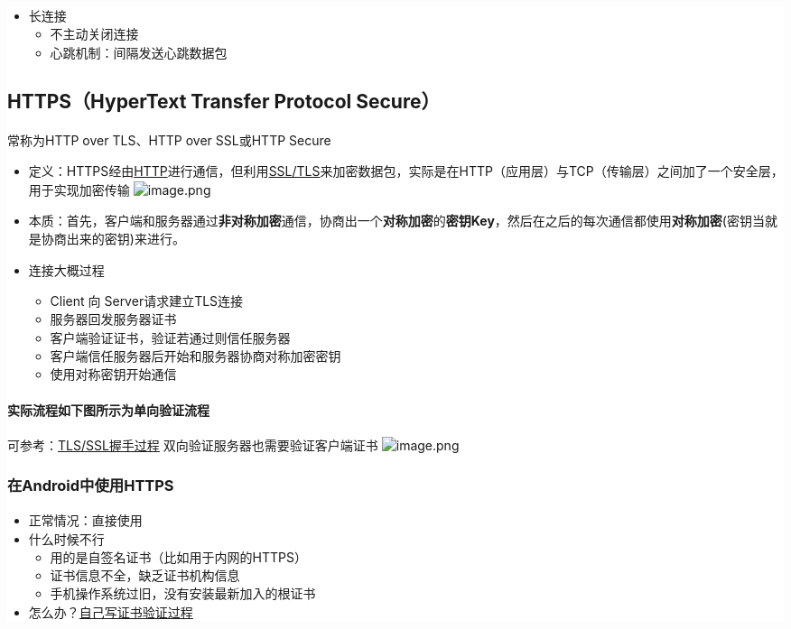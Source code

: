   - 长连接
    - 不主动关闭连接
    - 心跳机制：间隔发送心跳数据包

## HTTPS（HyperText Transfer Protocol Secure）
常称为HTTP over TLS、HTTP over SSL或HTTP Secure
- 定义：HTTPS经由[HTTP](https://zh.wikipedia.org/wiki/HTTP "HTTP")进行通信，但利用[SSL/TLS](https://zh.wikipedia.org/wiki/%E4%BC%A0%E8%BE%93%E5%B1%82%E5%AE%89%E5%85%A8 "传输层安全")来加密数据包，实际是在HTTP（应用层）与TCP（传输层）之间加了一个安全层，用于实现加密传输
![image.png](https://struggledreamlin.github.io/images/posts/http_tls.png)

- 本质：首先，客户端和服务器通过**非对称加密**通信，协商出一个**对称加密**的**密钥Key**，然后在之后的每次通信都使用**对称加密**(密钥当就是协商出来的密钥)来进行。
- 连接大概过程
  - Client 向 Server请求建立TLS连接
  - 服务器回发服务器证书
  - 客户端验证证书，验证若通过则信任服务器
  - 客户端信任服务器后开始和服务器协商对称加密密钥
  - 使用对称密钥开始通信
 #### **实际流程如下图所示为单向验证流程**
可参考：[TLS/SSL握手过程](https://blog.csdn.net/hherima/article/details/52469674)
双向验证服务器也需要验证客户端证书
![image.png](https://struggledreamlin.github.io/images/posts/tls.png)


### 在Android中使用HTTPS
-  正常情况：直接使用
- 什么时候不行
  - 用的是自签名证书（比如用于内网的HTTPS）
  - 证书信息不全，缺乏证书机构信息
  - 手机操作系统过旧，没有安装最新加入的根证书
- 怎么办？[自己写证书验证过程](https://developer.android.com/training/articles/security-ssl)




